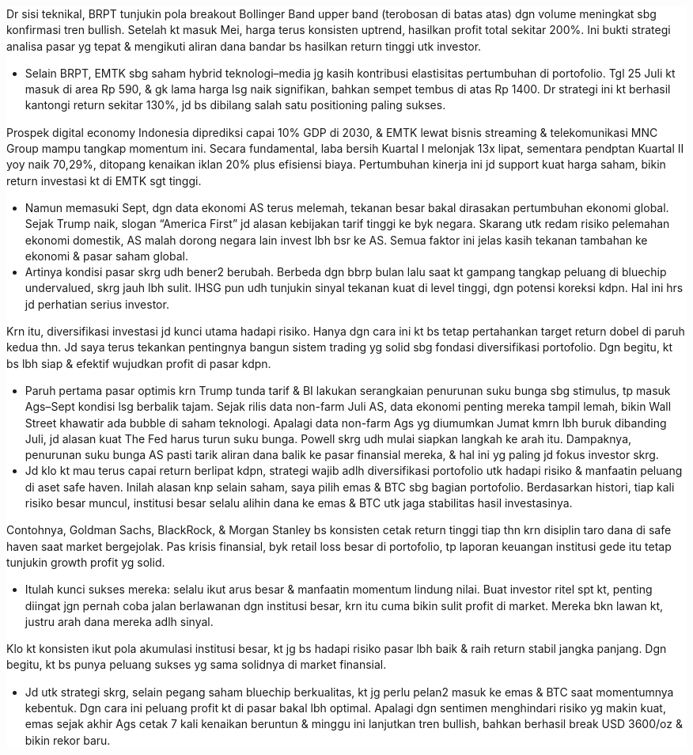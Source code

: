Dr sisi teknikal, BRPT tunjukin pola breakout Bollinger Band upper band (terobosan di batas atas) dgn volume meningkat sbg konfirmasi tren bullish. Setelah kt masuk Mei, harga terus konsisten uptrend, hasilkan profit total sekitar 200%. Ini bukti strategi analisa pasar yg tepat & mengikuti aliran dana bandar bs hasilkan return tinggi utk investor.
- Selain BRPT, EMTK sbg saham hybrid teknologi–media jg kasih kontribusi elastisitas pertumbuhan di portofolio. Tgl 25 Juli kt masuk di area Rp 590, & gk lama harga lsg naik signifikan, bahkan sempet tembus di atas Rp 1400. Dr strategi ini kt berhasil kantongi return sekitar 130%, jd bs dibilang salah satu positioning paling sukses.

Prospek digital economy Indonesia diprediksi capai 10% GDP di 2030, & EMTK lewat bisnis streaming & telekomunikasi MNC Group mampu tangkap momentum ini. Secara fundamental, laba bersih Kuartal I melonjak 13x lipat, sementara pendptan Kuartal II yoy naik 70,29%, ditopang kenaikan iklan 20% plus efisiensi biaya. Pertumbuhan kinerja ini jd support kuat harga saham, bikin return investasi kt di EMTK sgt tinggi.
- Namun memasuki Sept, dgn data ekonomi AS terus melemah, tekanan besar bakal dirasakan pertumbuhan ekonomi global. Sejak Trump naik, slogan “America First” jd alasan kebijakan tarif tinggi ke byk negara. Skarang utk redam risiko pelemahan ekonomi domestik, AS malah dorong negara lain invest lbh bsr ke AS. Semua faktor ini jelas kasih tekanan tambahan ke ekonomi & pasar saham global.
- Artinya kondisi pasar skrg udh bener2 berubah. Berbeda dgn bbrp bulan lalu saat kt gampang tangkap peluang di bluechip undervalued, skrg jauh lbh sulit. IHSG pun udh tunjukin sinyal tekanan kuat di level tinggi, dgn potensi koreksi kdpn. Hal ini hrs jd perhatian serius investor.

Krn itu, diversifikasi investasi jd kunci utama hadapi risiko. Hanya dgn cara ini kt bs tetap pertahankan target return dobel di paruh kedua thn. Jd saya terus tekankan pentingnya bangun sistem trading yg solid sbg fondasi diversifikasi portofolio. Dgn begitu, kt bs lbh siap & efektif wujudkan profit di pasar kdpn.
- Paruh pertama pasar optimis krn Trump tunda tarif & BI lakukan serangkaian penurunan suku bunga sbg stimulus, tp masuk Ags–Sept kondisi lsg berbalik tajam. Sejak rilis data non-farm Juli AS, data ekonomi penting mereka tampil lemah, bikin Wall Street khawatir ada bubble di saham teknologi. Apalagi data non-farm Ags yg diumumkan Jumat kmrn lbh buruk dibanding Juli, jd alasan kuat The Fed harus turun suku bunga. Powell skrg udh mulai siapkan langkah ke arah itu. Dampaknya, penurunan suku bunga AS pasti tarik aliran dana balik ke pasar finansial mereka, & hal ini yg paling jd fokus investor skrg.
- Jd klo kt mau terus capai return berlipat kdpn, strategi wajib adlh diversifikasi portofolio utk hadapi risiko & manfaatin peluang di aset safe haven. Inilah alasan knp selain saham, saya pilih emas & BTC sbg bagian portofolio. Berdasarkan histori, tiap kali risiko besar muncul, institusi besar selalu alihin dana ke emas & BTC utk jaga stabilitas hasil investasinya.

Contohnya, Goldman Sachs, BlackRock, & Morgan Stanley bs konsisten cetak return tinggi tiap thn krn disiplin taro dana di safe haven saat market bergejolak. Pas krisis finansial, byk retail loss besar di portofolio, tp laporan keuangan institusi gede itu tetap tunjukin growth profit yg solid.
- Itulah kunci sukses mereka: selalu ikut arus besar & manfaatin momentum lindung nilai. Buat investor ritel spt kt, penting diingat jgn pernah coba jalan berlawanan dgn institusi besar, krn itu cuma bikin sulit profit di market. Mereka bkn lawan kt, justru arah dana mereka adlh sinyal.

Klo kt konsisten ikut pola akumulasi institusi besar, kt jg bs hadapi risiko pasar lbh baik & raih return stabil jangka panjang. Dgn begitu, kt bs punya peluang sukses yg sama solidnya di market finansial.
- Jd utk strategi skrg, selain pegang saham bluechip berkualitas, kt jg perlu pelan2 masuk ke emas & BTC saat momentumnya kebentuk. Dgn cara ini peluang profit kt di pasar bakal lbh optimal. Apalagi dgn sentimen menghindari risiko yg makin kuat, emas sejak akhir Ags cetak 7 kali kenaikan beruntun & minggu ini lanjutkan tren bullish, bahkan berhasil break USD 3600/oz & bikin rekor baru. 
